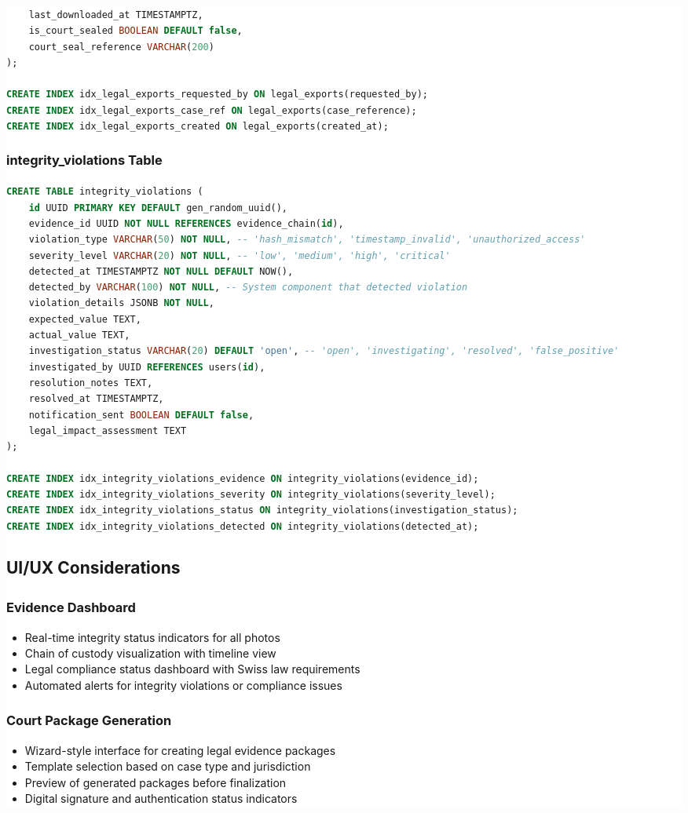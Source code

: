 ```sql
    last_downloaded_at TIMESTAMPTZ,
    is_court_sealed BOOLEAN DEFAULT false,
    court_seal_reference VARCHAR(200)
);

CREATE INDEX idx_legal_exports_requested_by ON legal_exports(requested_by);
CREATE INDEX idx_legal_exports_case_ref ON legal_exports(case_reference);
CREATE INDEX idx_legal_exports_created ON legal_exports(created_at);
```

### integrity_violations Table
```sql
CREATE TABLE integrity_violations (
    id UUID PRIMARY KEY DEFAULT gen_random_uuid(),
    evidence_id UUID NOT NULL REFERENCES evidence_chain(id),
    violation_type VARCHAR(50) NOT NULL, -- 'hash_mismatch', 'timestamp_invalid', 'unauthorized_access'
    severity_level VARCHAR(20) NOT NULL, -- 'low', 'medium', 'high', 'critical'
    detected_at TIMESTAMPTZ NOT NULL DEFAULT NOW(),
    detected_by VARCHAR(100) NOT NULL, -- System component that detected violation
    violation_details JSONB NOT NULL,
    expected_value TEXT,
    actual_value TEXT,
    investigation_status VARCHAR(20) DEFAULT 'open', -- 'open', 'investigating', 'resolved', 'false_positive'
    investigated_by UUID REFERENCES users(id),
    resolution_notes TEXT,
    resolved_at TIMESTAMPTZ,
    notification_sent BOOLEAN DEFAULT false,
    legal_impact_assessment TEXT
);

CREATE INDEX idx_integrity_violations_evidence ON integrity_violations(evidence_id);
CREATE INDEX idx_integrity_violations_severity ON integrity_violations(severity_level);
CREATE INDEX idx_integrity_violations_status ON integrity_violations(investigation_status);
CREATE INDEX idx_integrity_violations_detected ON integrity_violations(detected_at);
```

## UI/UX Considerations

### Evidence Dashboard
- Real-time integrity status indicators for all photos
- Chain of custody visualization with timeline view
- Legal compliance status dashboard with Swiss law requirements
- Automated alerts for integrity violations or compliance issues

### Court Package Generation
- Wizard-style interface for creating legal evidence packages
- Template selection based on case type and jurisdiction
- Preview of generated packages before finalization
- Digital signature and authentication status indicators
